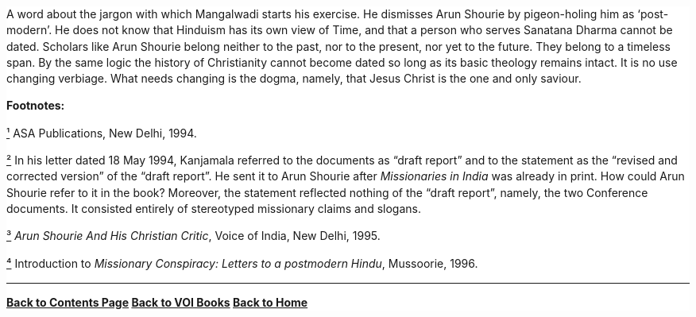 
A word about the jargon with which Mangalwadi starts his exercise. He dismisses Arun Shourie by pigeon-holing him as ‘post-modern’. He does not know that Hinduism has its own view of Time, and that a person who serves Sanatana Dharma cannot be dated. Scholars like Arun Shourie belong neither to the past, nor to the present, nor yet to the future. They belong to a timeless span. By the same logic the history of Christianity cannot become dated so long as its basic theology remains intact. It is no use changing verbiage. What needs changing is the dogma, namely, that Jesus Christ is the one and only saviour.  
 

**Footnotes:**

[¹](#1a) ASA Publications, New Delhi, 1994.

[²](#2a) In his letter dated 18 May 1994, Kanjamala referred to the documents as “draft report” and to the statement as the “revised and corrected version” of the “draft report”. He sent it to Arun Shourie after *Missionaries in India* was already in print. How could Arun Shourie refer to it in the book? Moreover, the statement reflected nothing of the “draft report”, namely, the two Conference documents. It consisted entirely of stereotyped missionary claims and slogans.

[³](#3a) *Arun Shourie And His Christian Critic*, Voice of India, New Delhi, 1995.

[⁴](#4a) Introduction to *Missionary Conspiracy: Letters to a postmodern Hindu*, Mussoorie, 1996.

  

------------------------------------------------------------------------

**[Back to Contents Page](index.htm)    [Back to VOI
Books](http://voiceofdharma.org/books)    [Back to Home](http://voiceofdharma.org)**
